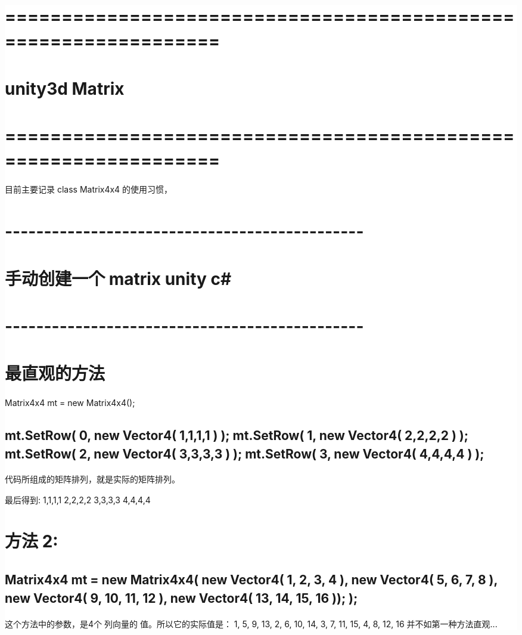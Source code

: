 # ================================================================ #
#                    unity3d  Matrix
# ================================================================ #

目前主要记录 class Matrix4x4 的使用习惯，


# ---------------------------------------------- #
#          手动创建一个 matrix   unity c#
# ---------------------------------------------- #

# 最直观的方法
Matrix4x4 mt = new Matrix4x4();

mt.SetRow( 0, new Vector4( 1,1,1,1 ) );
mt.SetRow( 1, new Vector4( 2,2,2,2 ) );
mt.SetRow( 2, new Vector4( 3,3,3,3 ) );
mt.SetRow( 3, new Vector4( 4,4,4,4 ) );
------
代码所组成的矩阵排列，就是实际的矩阵排列。

最后得到:
1,1,1,1
2,2,2,2
3,3,3,3
4,4,4,4


# 方法 2:
Matrix4x4 mt = new Matrix4x4(
    new Vector4( 1,  2,  3,  4  ),
    new Vector4( 5,  6,  7,  8  ),
    new Vector4( 9,  10, 11, 12 ),
    new Vector4( 13, 14, 15, 16 ));
);
------
这个方法中的参数，是4个 列向量的 值。所以它的实际值是：
1, 5, 9,  13,
2, 6, 10, 14,
3, 7, 11, 15,
4, 8, 12, 16
并不如第一种方法直观...
